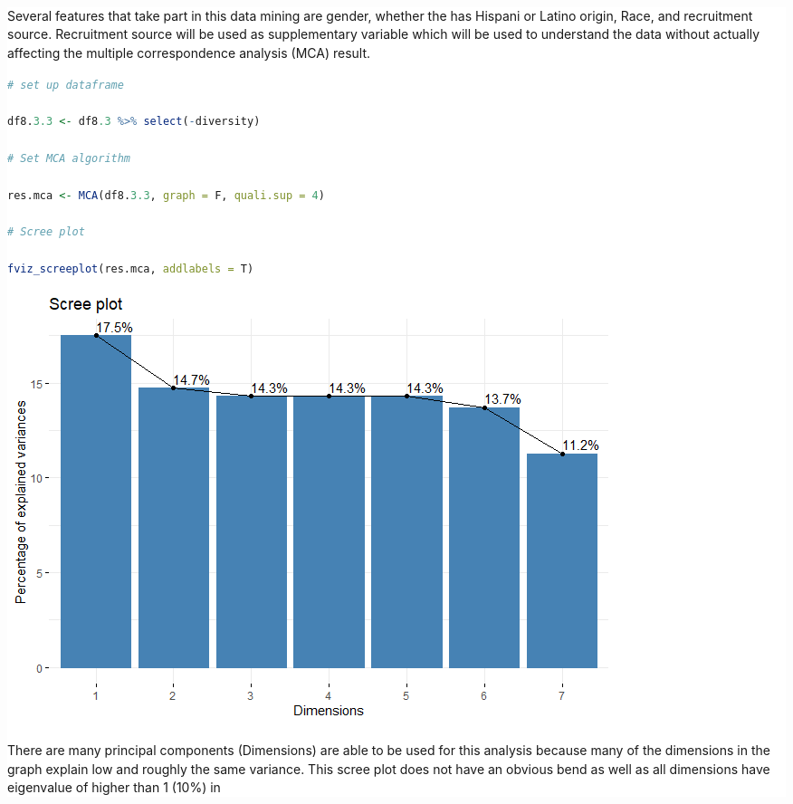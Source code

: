 Several features that take part in this data mining are gender, whether
the has Hispani or Latino origin, Race, and recruitment source.
Recruitment source will be used as supplementary variable which will be
used to understand the data without actually affecting the multiple
correspondence analysis (MCA) result.

``` r
# set up dataframe

df8.3.3 <- df8.3 %>% select(-diversity)

# Set MCA algorithm

res.mca <- MCA(df8.3.3, graph = F, quali.sup = 4)

# Scree plot

fviz_screeplot(res.mca, addlabels = T)
```

![](hr_files/figure-gfm/unnamed-chunk-57-1.png)

There are many principal components (Dimensions) are able to be used for
this analysis because many of the dimensions in the graph explain low
and roughly the same variance. This scree plot does not have an obvious
bend as well as all dimensions have eigenvalue of higher than 1 (10%) in
